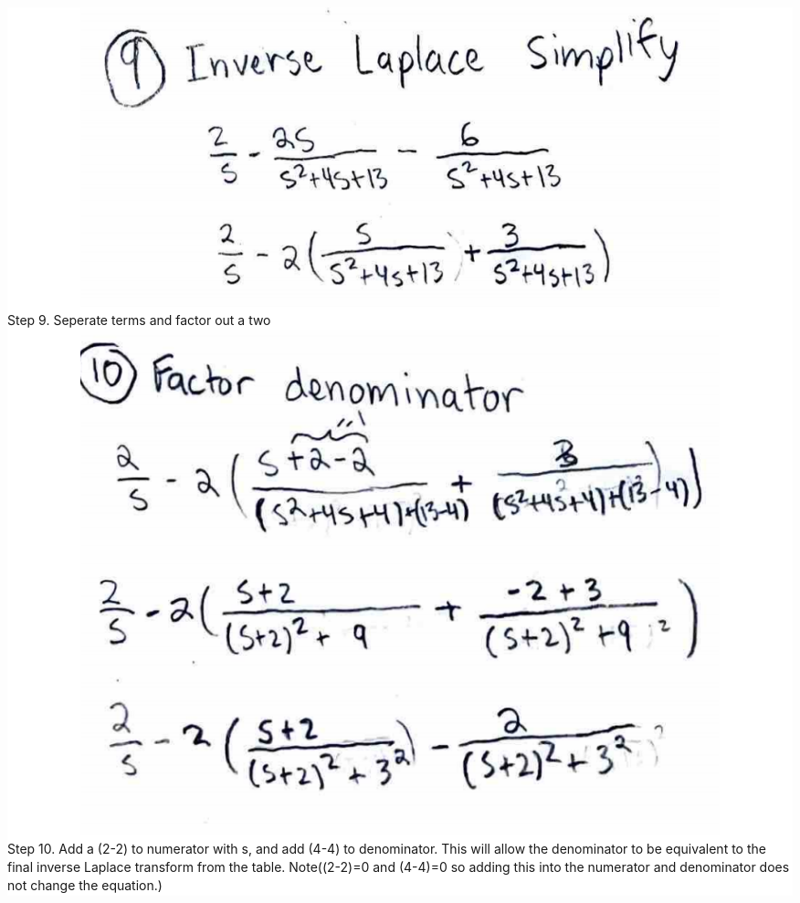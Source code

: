 <center><img src="assets/Example3_9.png" width="700" alt="centered image"> </center> 
Step 9. Seperate terms and factor out a two

<center><img src="assets/Example3_10.png" width="700" alt="centered image"> </center>  
Step 10. Add a (2-2) to numerator with s, and add (4-4) to denominator. This will allow the denominator to be equivalent to the final inverse Laplace transform from the table. Note((2-2)=0 and (4-4)=0 so adding this into the numerator and denominator does not change the equation.)
